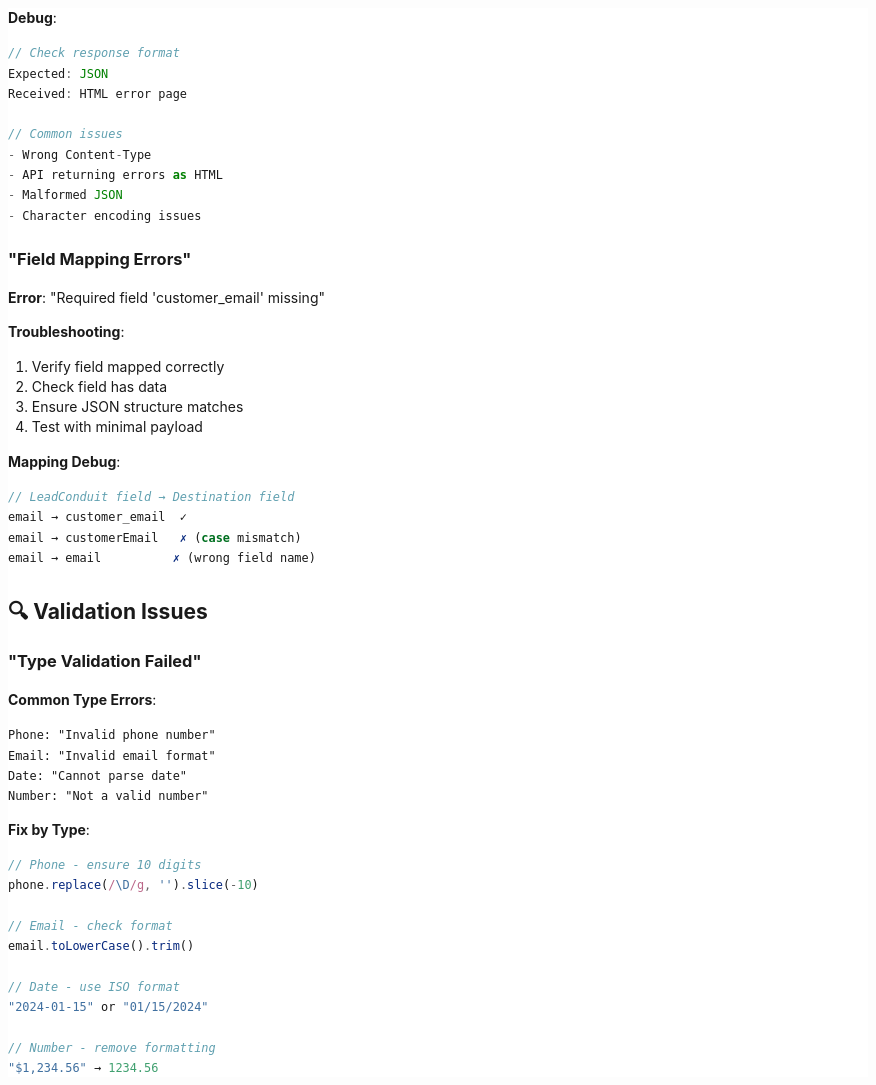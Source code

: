 **Debug**:
```javascript
// Check response format
Expected: JSON
Received: HTML error page

// Common issues
- Wrong Content-Type
- API returning errors as HTML
- Malformed JSON
- Character encoding issues
```

### "Field Mapping Errors"

**Error**: "Required field 'customer_email' missing"

**Troubleshooting**:
1. Verify field mapped correctly
2. Check field has data
3. Ensure JSON structure matches
4. Test with minimal payload

**Mapping Debug**:
```javascript
// LeadConduit field → Destination field
email → customer_email  ✓
email → customerEmail   ✗ (case mismatch)
email → email          ✗ (wrong field name)
```

## 🔍 Validation Issues

### "Type Validation Failed"

**Common Type Errors**:
```
Phone: "Invalid phone number"
Email: "Invalid email format"
Date: "Cannot parse date"
Number: "Not a valid number"
```

**Fix by Type**:
```javascript
// Phone - ensure 10 digits
phone.replace(/\D/g, '').slice(-10)

// Email - check format
email.toLowerCase().trim()

// Date - use ISO format
"2024-01-15" or "01/15/2024"

// Number - remove formatting
"$1,234.56" → 1234.56
```
